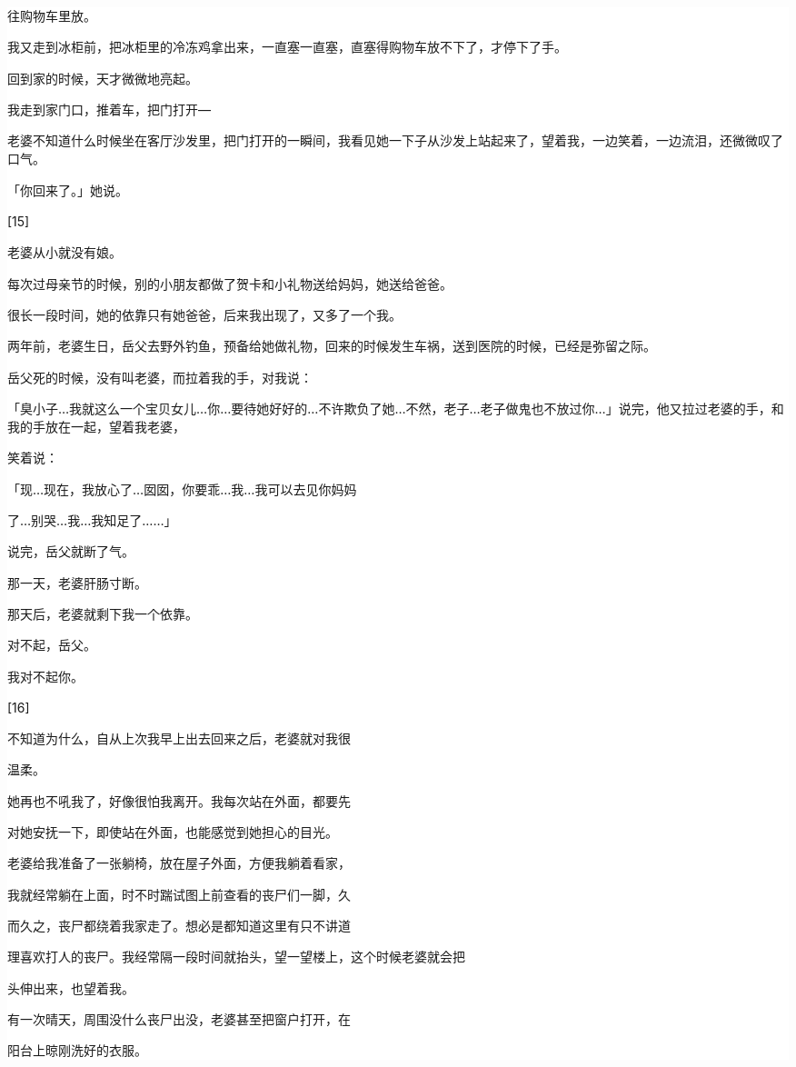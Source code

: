 往购物车里放。

我又走到冰柜前，把冰柜里的冷冻鸡拿出来，一直塞一直塞，直塞得购物车放不下了，才停下了手。

回到家的时候，天才微微地亮起。

我走到家门口，推着车，把门打开—

老婆不知道什么时候坐在客厅沙发里，把门打开的一瞬间，我看见她一下子从沙发上站起来了，望着我，一边笑着，一边流泪，还微微叹了口气。

「你回来了。」她说。

[15]

老婆从小就没有娘。

每次过母亲节的时候，别的小朋友都做了贺卡和小礼物送给妈妈，她送给爸爸。

很长一段时间，她的依靠只有她爸爸，后来我出现了，又多了一个我。

两年前，老婆生日，岳父去野外钓鱼，预备给她做礼物，回来的时候发生车祸，送到医院的时候，已经是弥留之际。

岳父死的时候，没有叫老婆，而拉着我的手，对我说：

「臭小子…我就这么一个宝贝女儿…你…要待她好好的…不许欺负了她…不然，老子…老子做鬼也不放过你…」说完，他又拉过老婆的手，和我的手放在一起，望着我老婆，

笑着说：

「现…现在，我放心了…囡囡，你要乖…我…我可以去见你妈妈

了…别哭…我…我知足了……」

说完，岳父就断了气。

那一天，老婆肝肠寸断。

那天后，老婆就剩下我一个依靠。

对不起，岳父。

我对不起你。

[16]

不知道为什么，自从上次我早上出去回来之后，老婆就对我很

温柔。

她再也不吼我了，好像很怕我离开。我每次站在外面，都要先

对她安抚一下，即使站在外面，也能感觉到她担心的目光。

老婆给我准备了一张躺椅，放在屋子外面，方便我躺着看家，

我就经常躺在上面，时不时踹试图上前查看的丧尸们一脚，久

而久之，丧尸都绕着我家走了。想必是都知道这里有只不讲道

理喜欢打人的丧尸。我经常隔一段时间就抬头，望一望楼上，这个时候老婆就会把

头伸出来，也望着我。

有一次晴天，周围没什么丧尸出没，老婆甚至把窗户打开，在

阳台上晾刚洗好的衣服。
